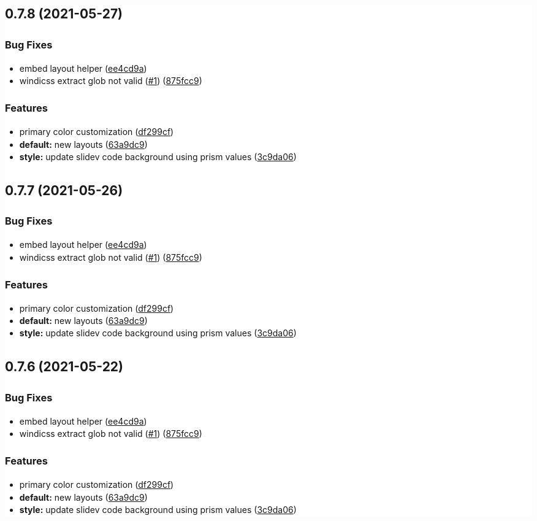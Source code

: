 ## 0.7.8 (2021-05-27)

### Bug Fixes

* embed layout helper ([ee4cd9a](https://github.com/slidevjs/themes/commit/ee4cd9a1456da59ddb8baafb6a4783f94200f42c))
* windicss extract glob not valid ([#1](https://github.com/slidevjs/themes/issues/1)) ([875fcc9](https://github.com/slidevjs/themes/commit/875fcc9c8ac6edf75fc49f7640a56acb9d438d2f))

### Features

* primary color customization ([df299cf](https://github.com/slidevjs/themes/commit/df299cf7c06fbc556fead0e11feeaf58142d5a20))
* **default:** new layouts ([63a9dc9](https://github.com/slidevjs/themes/commit/63a9dc971c3c7e4207d32832e534ddc1063328e1))
* **style:** update slidev code background using prism values ([3c9da06](https://github.com/slidevjs/themes/commit/3c9da061865d15ea40efffd550b8c1ccbcd95c61))

## 0.7.7 (2021-05-26)

### Bug Fixes

* embed layout helper ([ee4cd9a](https://github.com/slidevjs/themes/commit/ee4cd9a1456da59ddb8baafb6a4783f94200f42c))
* windicss extract glob not valid ([#1](https://github.com/slidevjs/themes/issues/1)) ([875fcc9](https://github.com/slidevjs/themes/commit/875fcc9c8ac6edf75fc49f7640a56acb9d438d2f))

### Features

* primary color customization ([df299cf](https://github.com/slidevjs/themes/commit/df299cf7c06fbc556fead0e11feeaf58142d5a20))
* **default:** new layouts ([63a9dc9](https://github.com/slidevjs/themes/commit/63a9dc971c3c7e4207d32832e534ddc1063328e1))
* **style:** update slidev code background using prism values ([3c9da06](https://github.com/slidevjs/themes/commit/3c9da061865d15ea40efffd550b8c1ccbcd95c61))

## 0.7.6 (2021-05-22)

### Bug Fixes

* embed layout helper ([ee4cd9a](https://github.com/slidevjs/themes/commit/ee4cd9a1456da59ddb8baafb6a4783f94200f42c))
* windicss extract glob not valid ([#1](https://github.com/slidevjs/themes/issues/1)) ([875fcc9](https://github.com/slidevjs/themes/commit/875fcc9c8ac6edf75fc49f7640a56acb9d438d2f))

### Features

* primary color customization ([df299cf](https://github.com/slidevjs/themes/commit/df299cf7c06fbc556fead0e11feeaf58142d5a20))
* **default:** new layouts ([63a9dc9](https://github.com/slidevjs/themes/commit/63a9dc971c3c7e4207d32832e534ddc1063328e1))
* **style:** update slidev code background using prism values ([3c9da06](https://github.com/slidevjs/themes/commit/3c9da061865d15ea40efffd550b8c1ccbcd95c61))
